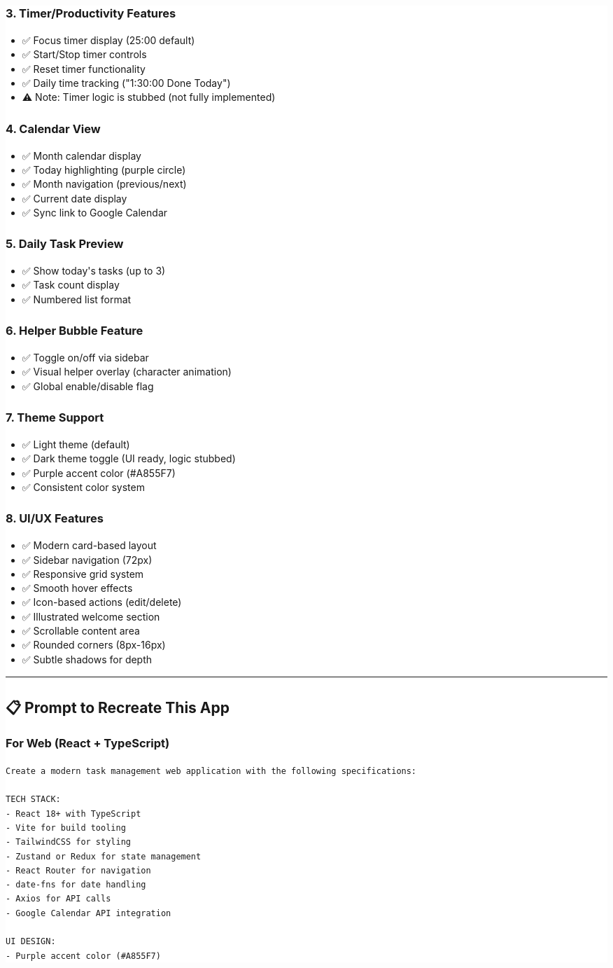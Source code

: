 ### **3. Timer/Productivity Features**
- ✅ Focus timer display (25:00 default)
- ✅ Start/Stop timer controls
- ✅ Reset timer functionality
- ✅ Daily time tracking ("1:30:00 Done Today")
- ⚠️ Note: Timer logic is stubbed (not fully implemented)

### **4. Calendar View**
- ✅ Month calendar display
- ✅ Today highlighting (purple circle)
- ✅ Month navigation (previous/next)
- ✅ Current date display
- ✅ Sync link to Google Calendar

### **5. Daily Task Preview**
- ✅ Show today's tasks (up to 3)
- ✅ Task count display
- ✅ Numbered list format

### **6. Helper Bubble Feature**
- ✅ Toggle on/off via sidebar
- ✅ Visual helper overlay (character animation)
- ✅ Global enable/disable flag

### **7. Theme Support**
- ✅ Light theme (default)
- ✅ Dark theme toggle (UI ready, logic stubbed)
- ✅ Purple accent color (#A855F7)
- ✅ Consistent color system

### **8. UI/UX Features**
- ✅ Modern card-based layout
- ✅ Sidebar navigation (72px)
- ✅ Responsive grid system
- ✅ Smooth hover effects
- ✅ Icon-based actions (edit/delete)
- ✅ Illustrated welcome section
- ✅ Scrollable content area
- ✅ Rounded corners (8px-16px)
- ✅ Subtle shadows for depth

---

## 📋 Prompt to Recreate This App

### **For Web (React + TypeScript)**

```
Create a modern task management web application with the following specifications:

TECH STACK:
- React 18+ with TypeScript
- Vite for build tooling
- TailwindCSS for styling
- Zustand or Redux for state management
- React Router for navigation
- date-fns for date handling
- Axios for API calls
- Google Calendar API integration

UI DESIGN:
- Purple accent color (#A855F7)
```